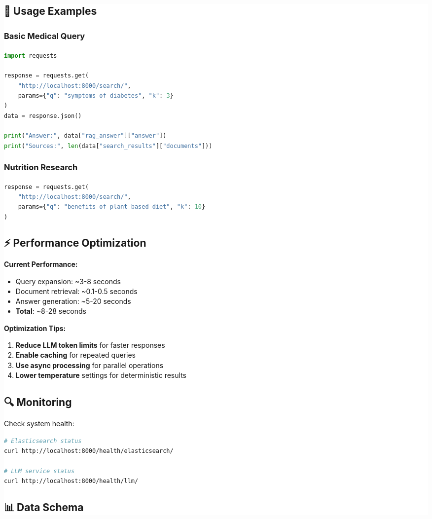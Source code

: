 ## 🎯 Usage Examples

### Basic Medical Query
```python
import requests

response = requests.get(
    "http://localhost:8000/search/",
    params={"q": "symptoms of diabetes", "k": 3}
)
data = response.json()

print("Answer:", data["rag_answer"]["answer"])
print("Sources:", len(data["search_results"]["documents"]))
```

### Nutrition Research
```python
response = requests.get(
    "http://localhost:8000/search/",
    params={"q": "benefits of plant based diet", "k": 10}
)
```

## ⚡ Performance Optimization

**Current Performance:**
- Query expansion: ~3-8 seconds
- Document retrieval: ~0.1-0.5 seconds
- Answer generation: ~5-20 seconds
- **Total**: ~8-28 seconds

**Optimization Tips:**
1. **Reduce LLM token limits** for faster responses
2. **Enable caching** for repeated queries
3. **Use async processing** for parallel operations
4. **Lower temperature** settings for deterministic results

## 🔍 Monitoring

Check system health:
```bash
# Elasticsearch status
curl http://localhost:8000/health/elasticsearch/

# LLM service status  
curl http://localhost:8000/health/llm/
```

## 📊 Data Schema

